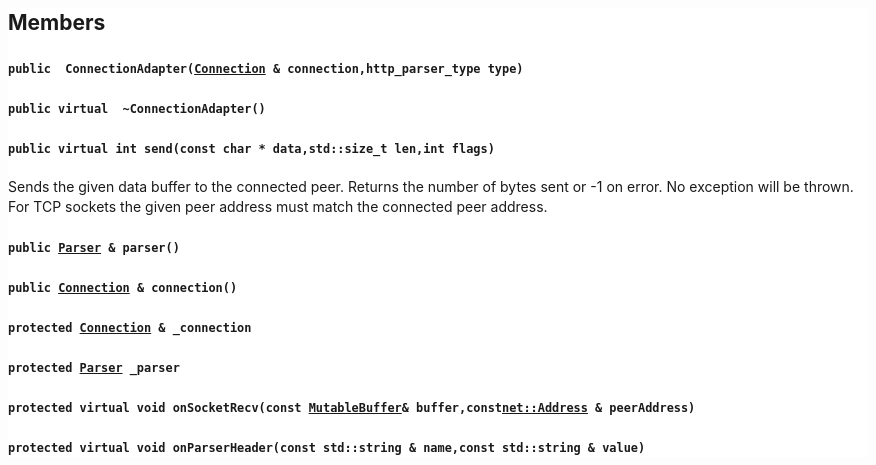 ## Members

#### `public  ConnectionAdapter(`[`Connection`](#classscy_1_1http_1_1Connection)` & connection,http_parser_type type)` 





#### `public virtual  ~ConnectionAdapter()` 





#### `public virtual int send(const char * data,std::size_t len,int flags)` 



Sends the given data buffer to the connected peer. Returns the number of bytes sent or -1 on error. No exception will be thrown. For TCP sockets the given peer address must match the connected peer address.

#### `public `[`Parser`](#classscy_1_1http_1_1Parser)` & parser()` 





#### `public `[`Connection`](#classscy_1_1http_1_1Connection)` & connection()` 





#### `protected `[`Connection`](#classscy_1_1http_1_1Connection)` & _connection` 





#### `protected `[`Parser`](#classscy_1_1http_1_1Parser)` _parser` 





#### `protected virtual void onSocketRecv(const `[`MutableBuffer`](#classscy_1_1MutableBuffer)` & buffer,const `[`net::Address`](#classscy_1_1net_1_1Address)` & peerAddress)` 





#### `protected virtual void onParserHeader(const std::string & name,const std::string & value)` 



